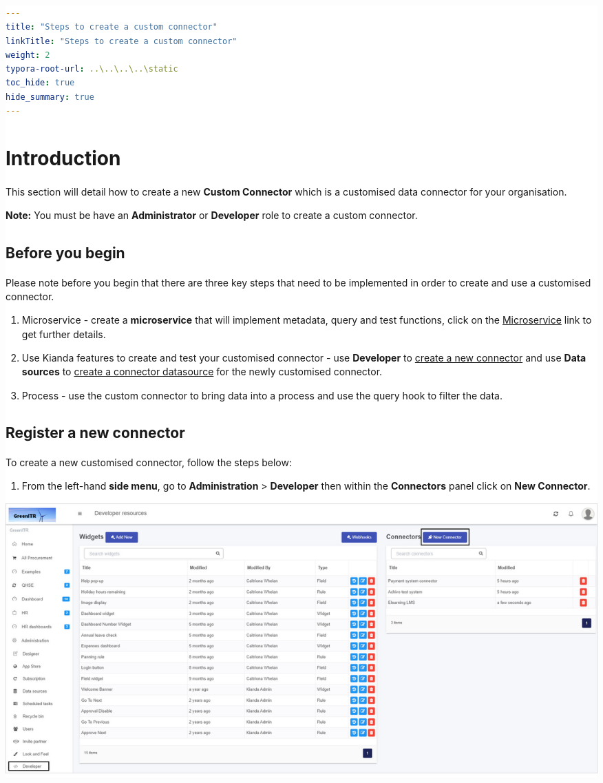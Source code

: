 ```yaml
---
title: "Steps to create a custom connector"
linkTitle: "Steps to create a custom connector"
weight: 2
typora-root-url: ..\..\..\..\static
toc_hide: true
hide_summary: true
---
```



# Introduction 

This section will detail how to create a new **Custom Connector** which is a customised data connector for your organisation. 

**Note:** You must be have an **Administrator** or **Developer** role to create a custom connector.

## Before you begin

Please note before you begin that there are three key steps that need to be implemented in order to create and use a customised connector. 

1. Microservice - create a **microservice** that will implement metadata, query and test functions, click on the [Microservice](/docs/low-code/client-connector/create-microservice/) link to get further details.

2. Use Kianda features to create and test your customised connector - use **Developer** to [create a new connector](#create-a-new-connector) and use **Data sources** to [create a connector datasource](#create-a-connector-datasource) for the newly customised connector.

3. Process - use the custom connector to bring data into a process and use the query hook to filter the data.

   

## Register a new connector

To create a new customised connector, follow the steps below:

1. From the left-hand **side menu**, go to **Administration** > **Developer** then within the **Connectors** panel click on **New Connector**.

![New Connector](/images/new-connector.jpg)
